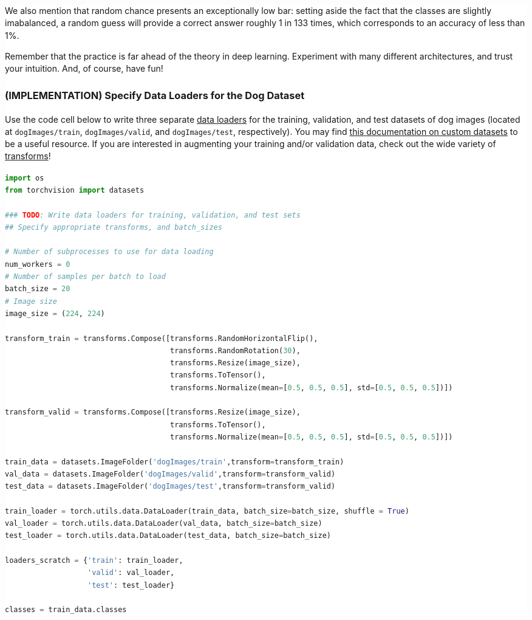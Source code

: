 
We also mention that random chance presents an exceptionally low bar: setting aside the fact that the classes are slightly imabalanced, a random guess will provide a correct answer roughly 1 in 133 times, which corresponds to an accuracy of less than 1%.  

Remember that the practice is far ahead of the theory in deep learning.  Experiment with many different architectures, and trust your intuition.  And, of course, have fun!

### (IMPLEMENTATION) Specify Data Loaders for the Dog Dataset

Use the code cell below to write three separate [data loaders](http://pytorch.org/docs/stable/data.html#torch.utils.data.DataLoader) for the training, validation, and test datasets of dog images (located at `dogImages/train`, `dogImages/valid`, and `dogImages/test`, respectively).  You may find [this documentation on custom datasets](http://pytorch.org/docs/stable/torchvision/datasets.html) to be a useful resource.  If you are interested in augmenting your training and/or validation data, check out the wide variety of [transforms](http://pytorch.org/docs/stable/torchvision/transforms.html?highlight=transform)!


```python
import os
from torchvision import datasets

### TODO: Write data loaders for training, validation, and test sets
## Specify appropriate transforms, and batch_sizes

# Number of subprocesses to use for data loading
num_workers = 0
# Number of samples per batch to load
batch_size = 20
# Image size
image_size = (224, 224)

transform_train = transforms.Compose([transforms.RandomHorizontalFlip(),
                                      transforms.RandomRotation(30),                                      
                                      transforms.Resize(image_size),                                      
                                      transforms.ToTensor(),
                                      transforms.Normalize(mean=[0.5, 0.5, 0.5], std=[0.5, 0.5, 0.5])])

transform_valid = transforms.Compose([transforms.Resize(image_size),
                                      transforms.ToTensor(),
                                      transforms.Normalize(mean=[0.5, 0.5, 0.5], std=[0.5, 0.5, 0.5])])

train_data = datasets.ImageFolder('dogImages/train',transform=transform_train)
val_data = datasets.ImageFolder('dogImages/valid',transform=transform_valid)
test_data = datasets.ImageFolder('dogImages/test',transform=transform_valid)

train_loader = torch.utils.data.DataLoader(train_data, batch_size=batch_size, shuffle = True)
val_loader = torch.utils.data.DataLoader(val_data, batch_size=batch_size)
test_loader = torch.utils.data.DataLoader(test_data, batch_size=batch_size)

loaders_scratch = {'train': train_loader,
                   'valid': val_loader,
                   'test': test_loader}

classes = train_data.classes
```
